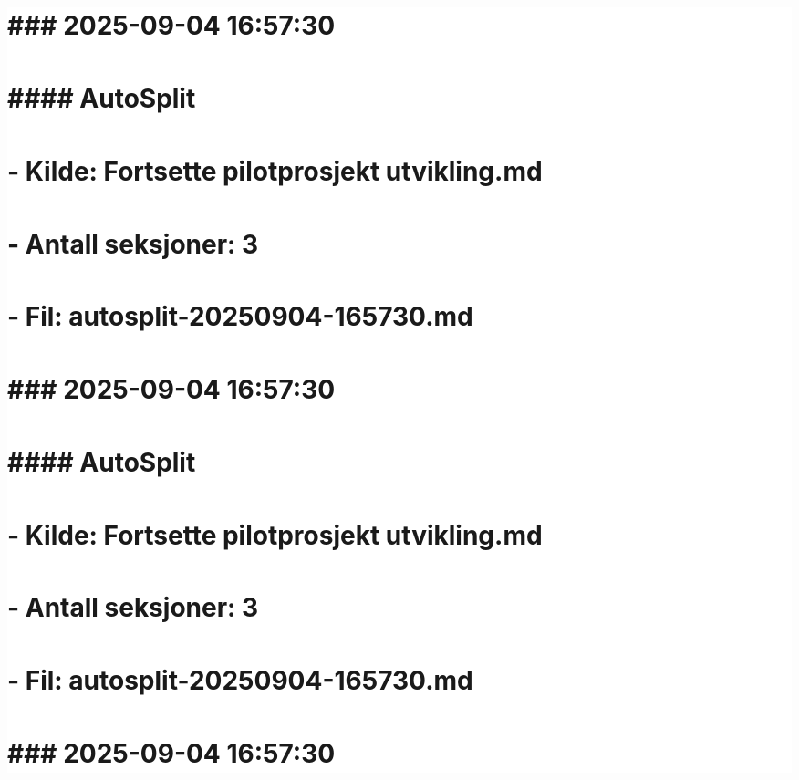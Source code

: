 #

#

#

#

# \### 2025-09-04 16:57:30

# \#### AutoSplit

# \- Kilde: Fortsette pilotprosjekt utvikling.md

# \- Antall seksjoner: 3

# \- Fil: autosplit-20250904-165730.md

#

#

#

#

# \### 2025-09-04 16:57:30

# \#### AutoSplit

# \- Kilde: Fortsette pilotprosjekt utvikling.md

# \- Antall seksjoner: 3

# \- Fil: autosplit-20250904-165730.md

#

#

#

#

# \### 2025-09-04 16:57:30
